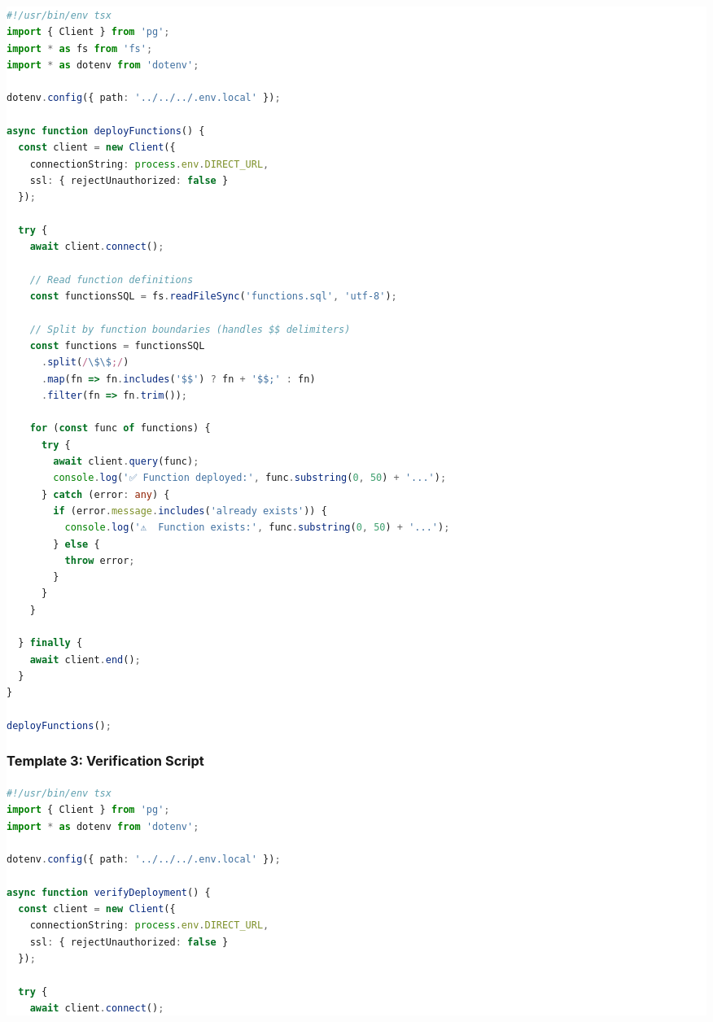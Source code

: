 ```typescript
#!/usr/bin/env tsx
import { Client } from 'pg';
import * as fs from 'fs';
import * as dotenv from 'dotenv';

dotenv.config({ path: '../../../.env.local' });

async function deployFunctions() {
  const client = new Client({
    connectionString: process.env.DIRECT_URL,
    ssl: { rejectUnauthorized: false }
  });

  try {
    await client.connect();
    
    // Read function definitions
    const functionsSQL = fs.readFileSync('functions.sql', 'utf-8');
    
    // Split by function boundaries (handles $$ delimiters)
    const functions = functionsSQL
      .split(/\$\$;/)
      .map(fn => fn.includes('$$') ? fn + '$$;' : fn)
      .filter(fn => fn.trim());

    for (const func of functions) {
      try {
        await client.query(func);
        console.log('✅ Function deployed:', func.substring(0, 50) + '...');
      } catch (error: any) {
        if (error.message.includes('already exists')) {
          console.log('⚠️  Function exists:', func.substring(0, 50) + '...');
        } else {
          throw error;
        }
      }
    }
    
  } finally {
    await client.end();
  }
}

deployFunctions();
```

### Template 3: Verification Script

```typescript
#!/usr/bin/env tsx
import { Client } from 'pg';
import * as dotenv from 'dotenv';

dotenv.config({ path: '../../../.env.local' });

async function verifyDeployment() {
  const client = new Client({
    connectionString: process.env.DIRECT_URL,
    ssl: { rejectUnauthorized: false }
  });

  try {
    await client.connect();
```